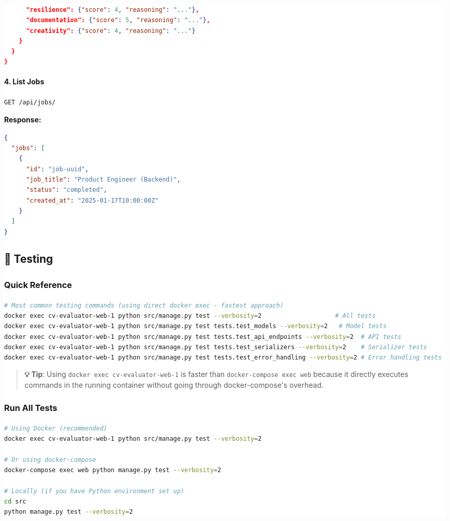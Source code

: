 ```json
      "resilience": {"score": 4, "reasoning": "..."},
      "documentation": {"score": 5, "reasoning": "..."},
      "creativity": {"score": 4, "reasoning": "..."}
    }
  }
}
```

#### 4. List Jobs
```http
GET /api/jobs/
```

**Response:**
```json
{
  "jobs": [
    {
      "id": "job-uuid",
      "job_title": "Product Engineer (Backend)",
      "status": "completed",
      "created_at": "2025-01-17T10:00:00Z"
    }
  ]
}
```

## 🧪 Testing

### Quick Reference
```bash
# Most common testing commands (using direct docker exec - fastest approach)
docker exec cv-evaluator-web-1 python src/manage.py test --verbosity=2                    # All tests
docker exec cv-evaluator-web-1 python src/manage.py test tests.test_models --verbosity=2   # Model tests
docker exec cv-evaluator-web-1 python src/manage.py test tests.test_api_endpoints --verbosity=2  # API tests
docker exec cv-evaluator-web-1 python src/manage.py test tests.test_serializers --verbosity=2    # Serializer tests
docker exec cv-evaluator-web-1 python src/manage.py test tests.test_error_handling --verbosity=2 # Error handling tests
```

> **💡 Tip**: Using `docker exec cv-evaluator-web-1` is faster than `docker-compose exec web` because it directly executes commands in the running container without going through docker-compose's overhead.

### Run All Tests
```bash
# Using Docker (recommended)
docker exec cv-evaluator-web-1 python src/manage.py test --verbosity=2

# Or using docker-compose
docker-compose exec web python manage.py test --verbosity=2

# Locally (if you have Python environment set up)
cd src
python manage.py test --verbosity=2
```
